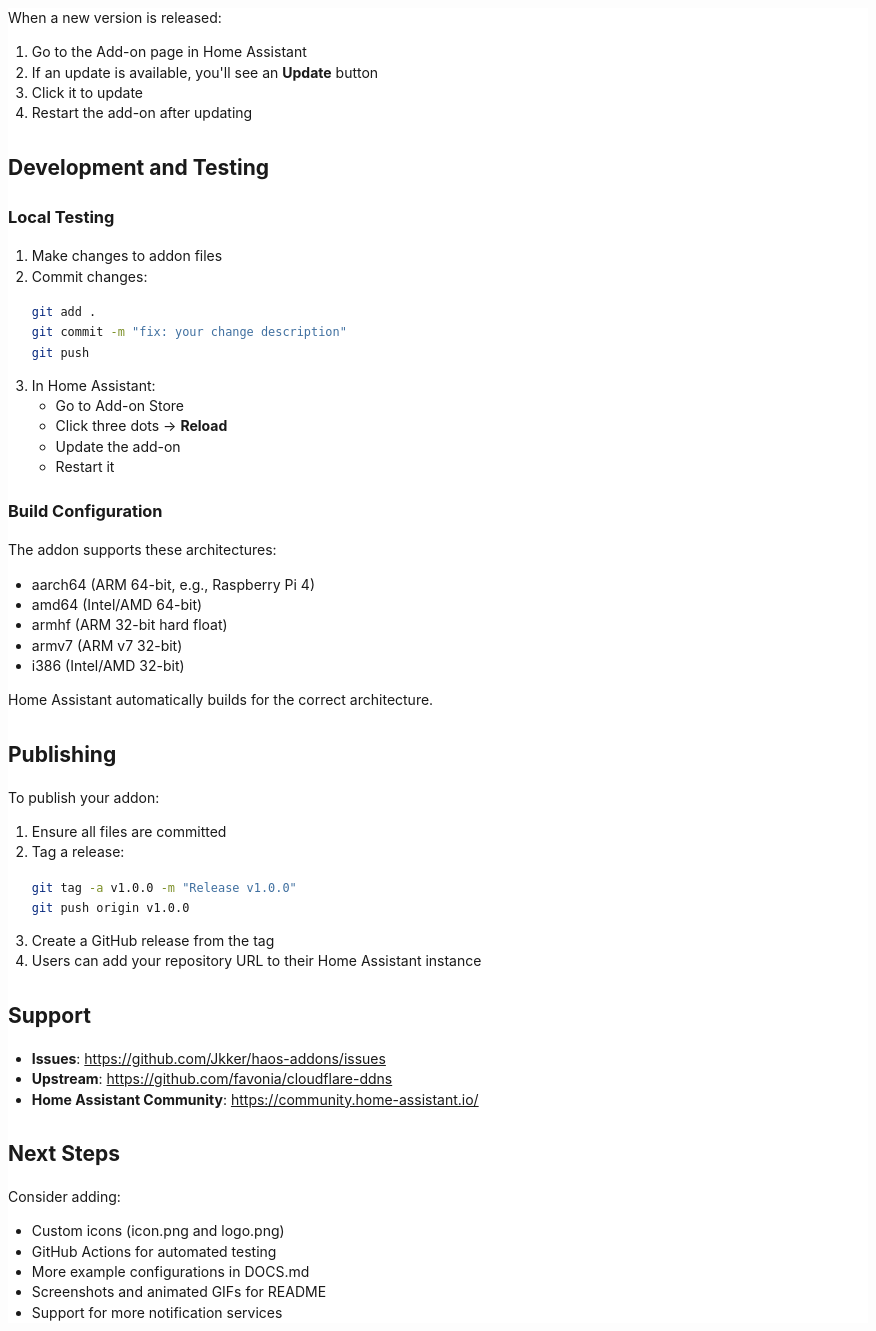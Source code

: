 When a new version is released:
1. Go to the Add-on page in Home Assistant
2. If an update is available, you'll see an **Update** button
3. Click it to update
4. Restart the add-on after updating

## Development and Testing

### Local Testing

1. Make changes to addon files
2. Commit changes:
   ```bash
   git add .
   git commit -m "fix: your change description"
   git push
   ```
3. In Home Assistant:
   - Go to Add-on Store
   - Click three dots → **Reload**
   - Update the add-on
   - Restart it

### Build Configuration

The addon supports these architectures:
- aarch64 (ARM 64-bit, e.g., Raspberry Pi 4)
- amd64 (Intel/AMD 64-bit)
- armhf (ARM 32-bit hard float)
- armv7 (ARM v7 32-bit)
- i386 (Intel/AMD 32-bit)

Home Assistant automatically builds for the correct architecture.

## Publishing

To publish your addon:

1. Ensure all files are committed
2. Tag a release:
   ```bash
   git tag -a v1.0.0 -m "Release v1.0.0"
   git push origin v1.0.0
   ```
3. Create a GitHub release from the tag
4. Users can add your repository URL to their Home Assistant instance

## Support

- **Issues**: https://github.com/Jkker/haos-addons/issues
- **Upstream**: https://github.com/favonia/cloudflare-ddns
- **Home Assistant Community**: https://community.home-assistant.io/

## Next Steps

Consider adding:
- Custom icons (icon.png and logo.png)
- GitHub Actions for automated testing
- More example configurations in DOCS.md
- Screenshots and animated GIFs for README
- Support for more notification services
